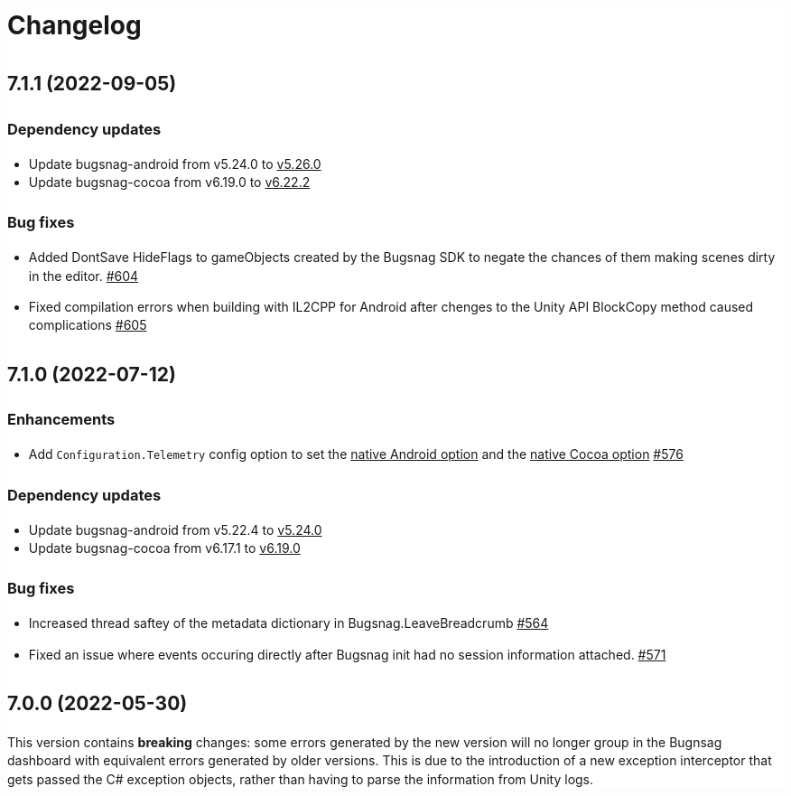 # Changelog

## 7.1.1 (2022-09-05)

### Dependency updates

* Update bugsnag-android from v5.24.0 to [v5.26.0](https://github.com/bugsnag/bugsnag-android/blob/master/CHANGELOG.md#5260-2022-08-18)
* Update bugsnag-cocoa from v6.19.0 to [v6.22.2](https://github.com/bugsnag/bugsnag-cocoa/blob/master/CHANGELOG.md#6222-2022-08-17)

### Bug fixes

* Added DontSave HideFlags to gameObjects created by the Bugsnag SDK to negate the chances of them making scenes dirty in the editor.
  [#604](https://github.com/bugsnag/bugsnag-unity/pull/604)

* Fixed compilation errors when building with IL2CPP for Android after chenges to the Unity API BlockCopy method caused complications
  [#605](https://github.com/bugsnag/bugsnag-unity/pull/605)

## 7.1.0 (2022-07-12)

### Enhancements

* Add `Configuration.Telemetry` config option to set the [native Android option](https://docs.bugsnag.com/platforms/android/configuration-options/#telemetry) and the [native Cocoa option](https://docs.bugsnag.com/platforms/ios/configuration-options/#telemetry) [#576](https://github.com/bugsnag/bugsnag-unity/pull/576)

### Dependency updates

* Update bugsnag-android from v5.22.4 to [v5.24.0](https://github.com/bugsnag/bugsnag-android/blob/master/CHANGELOG.md#5240-2022-06-30)
* Update bugsnag-cocoa from v6.17.1 to [v6.19.0](https://github.com/bugsnag/bugsnag-cocoa/blob/master/CHANGELOG.md#6190-2022-06-29)

### Bug fixes

* Increased thread saftey of the metadata dictionary in Bugsnag.LeaveBreadcrumb
  [#564](https://github.com/bugsnag/bugsnag-unity/pull/564)

* Fixed an issue where events occuring directly after Bugsnag init had no session information attached.
  [#571](https://github.com/bugsnag/bugsnag-unity/pull/571)


## 7.0.0 (2022-05-30)

This version contains **breaking** changes: some errors generated by the new version will no longer group in the Bugnsag dashboard with equivalent errors generated by older versions. This is due to the introduction of a new exception interceptor that gets passed the C# exception objects, rather than having to parse the information from Unity logs.
